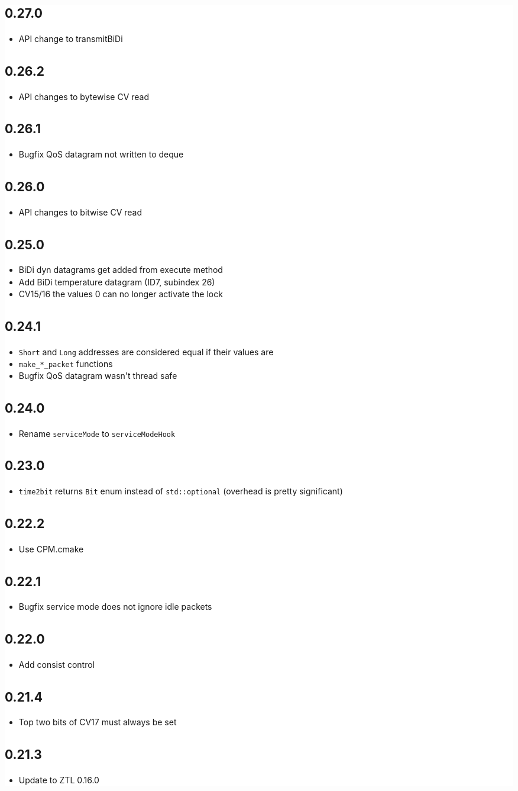 ## 0.27.0
- API change to transmitBiDi

## 0.26.2
- API changes to bytewise CV read

## 0.26.1
- Bugfix QoS datagram not written to deque

## 0.26.0
- API changes to bitwise CV read

## 0.25.0
- BiDi dyn datagrams get added from execute method
- Add BiDi temperature datagram (ID7, subindex 26)
- CV15/16 the values 0 can no longer activate the lock

## 0.24.1
- `Short` and `Long` addresses are considered equal if their values are
- `make_*_packet` functions
- Bugfix QoS datagram wasn't thread safe

## 0.24.0
- Rename `serviceMode` to `serviceModeHook`

## 0.23.0
- `time2bit` returns `Bit` enum instead of `std::optional` (overhead is pretty significant)

## 0.22.2
- Use CPM.cmake

## 0.22.1
- Bugfix service mode does not ignore idle packets

## 0.22.0
- Add consist control

## 0.21.4
- Top two bits of CV17 must always be set

## 0.21.3
- Update to ZTL 0.16.0
